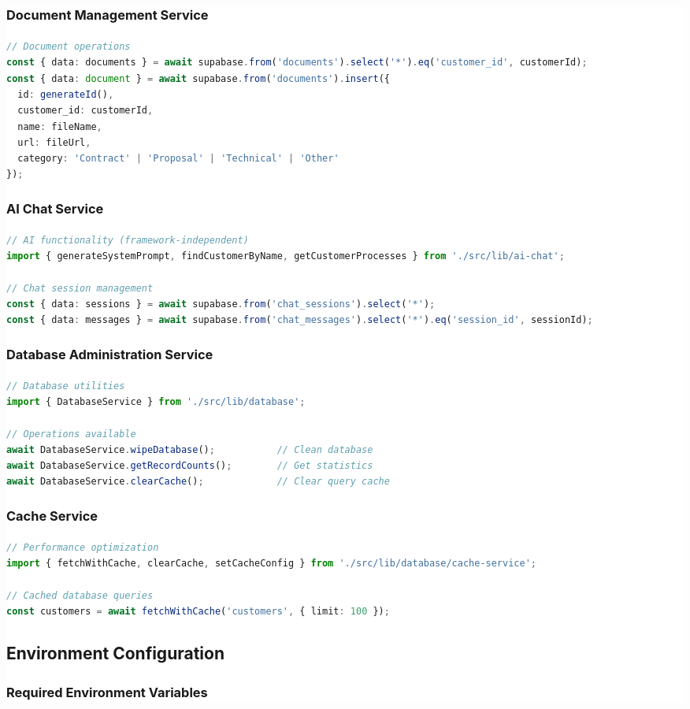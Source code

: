 ### **Document Management Service**

```typescript
// Document operations
const { data: documents } = await supabase.from('documents').select('*').eq('customer_id', customerId);
const { data: document } = await supabase.from('documents').insert({
  id: generateId(),
  customer_id: customerId,
  name: fileName,
  url: fileUrl,
  category: 'Contract' | 'Proposal' | 'Technical' | 'Other'
});
```

### **AI Chat Service**

```typescript
// AI functionality (framework-independent)
import { generateSystemPrompt, findCustomerByName, getCustomerProcesses } from './src/lib/ai-chat';

// Chat session management
const { data: sessions } = await supabase.from('chat_sessions').select('*');
const { data: messages } = await supabase.from('chat_messages').select('*').eq('session_id', sessionId);
```

### **Database Administration Service**

```typescript
// Database utilities
import { DatabaseService } from './src/lib/database';

// Operations available
await DatabaseService.wipeDatabase();           // Clean database
await DatabaseService.getRecordCounts();        // Get statistics
await DatabaseService.clearCache();             // Clear query cache
```

### **Cache Service**

```typescript
// Performance optimization
import { fetchWithCache, clearCache, setCacheConfig } from './src/lib/database/cache-service';

// Cached database queries
const customers = await fetchWithCache('customers', { limit: 100 });
```

## Environment Configuration

### **Required Environment Variables**
